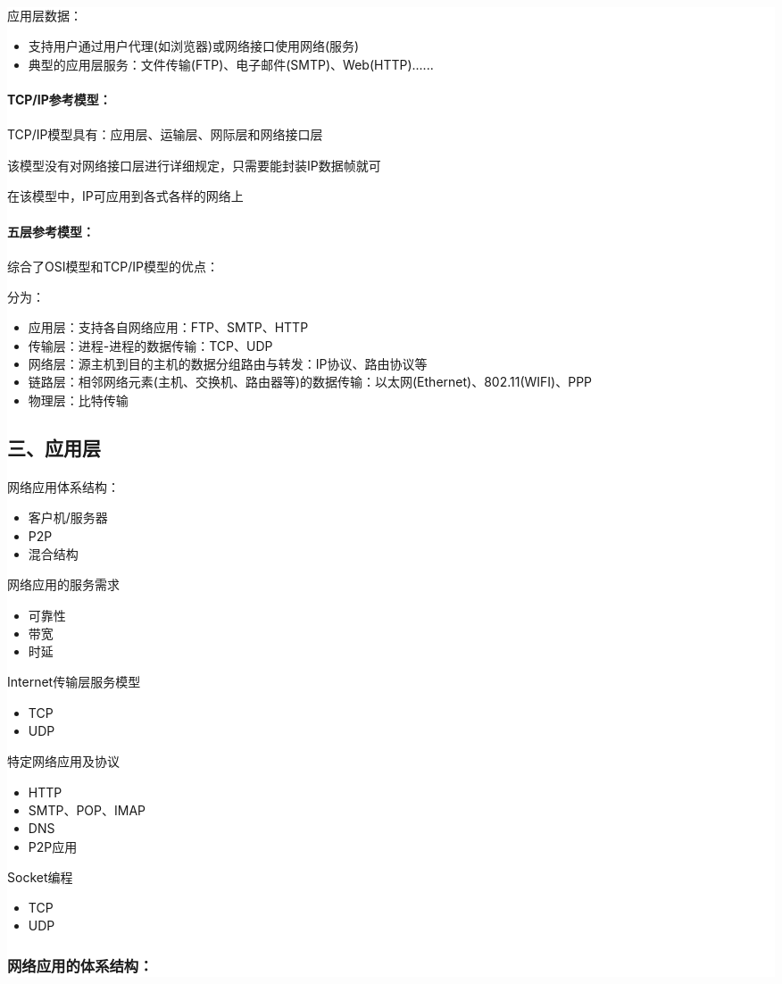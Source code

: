应用层数据：

- 支持用户通过用户代理(如浏览器)或网络接口使用网络(服务)
- 典型的应用层服务：文件传输(FTP)、电子邮件(SMTP)、Web(HTTP)......

#### TCP/IP参考模型：

TCP/IP模型具有：应用层、运输层、网际层和网络接口层

该模型没有对网络接口层进行详细规定，只需要能封装IP数据帧就可

在该模型中，IP可应用到各式各样的网络上

#### 五层参考模型：

综合了OSI模型和TCP/IP模型的优点：

分为：

- 应用层：支持各自网络应用：FTP、SMTP、HTTP
- 传输层：进程-进程的数据传输：TCP、UDP
- 网络层：源主机到目的主机的数据分组路由与转发：IP协议、路由协议等
- 链路层：相邻网络元素(主机、交换机、路由器等)的数据传输：以太网(Ethernet)、802.11(WIFI)、PPP
- 物理层：比特传输

## 三、应用层

网络应用体系结构：

- 客户机/服务器
- P2P
- 混合结构

网络应用的服务需求

- 可靠性
- 带宽
- 时延

Internet传输层服务模型

- TCP
- UDP

特定网络应用及协议

- HTTP
- SMTP、POP、IMAP
- DNS
- P2P应用

Socket编程

- TCP
- UDP

### 网络应用的体系结构：
